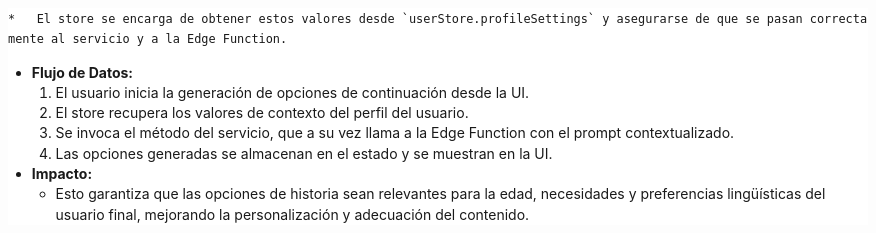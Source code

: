     *   El store se encarga de obtener estos valores desde `userStore.profileSettings` y asegurarse de que se pasan correctamente al servicio y a la Edge Function.
*   **Flujo de Datos:**
    1. El usuario inicia la generación de opciones de continuación desde la UI.
    2. El store recupera los valores de contexto del perfil del usuario.
    3. Se invoca el método del servicio, que a su vez llama a la Edge Function con el prompt contextualizado.
    4. Las opciones generadas se almacenan en el estado y se muestran en la UI.
*   **Impacto:**
    - Esto garantiza que las opciones de historia sean relevantes para la edad, necesidades y preferencias lingüísticas del usuario final, mejorando la personalización y adecuación del contenido.